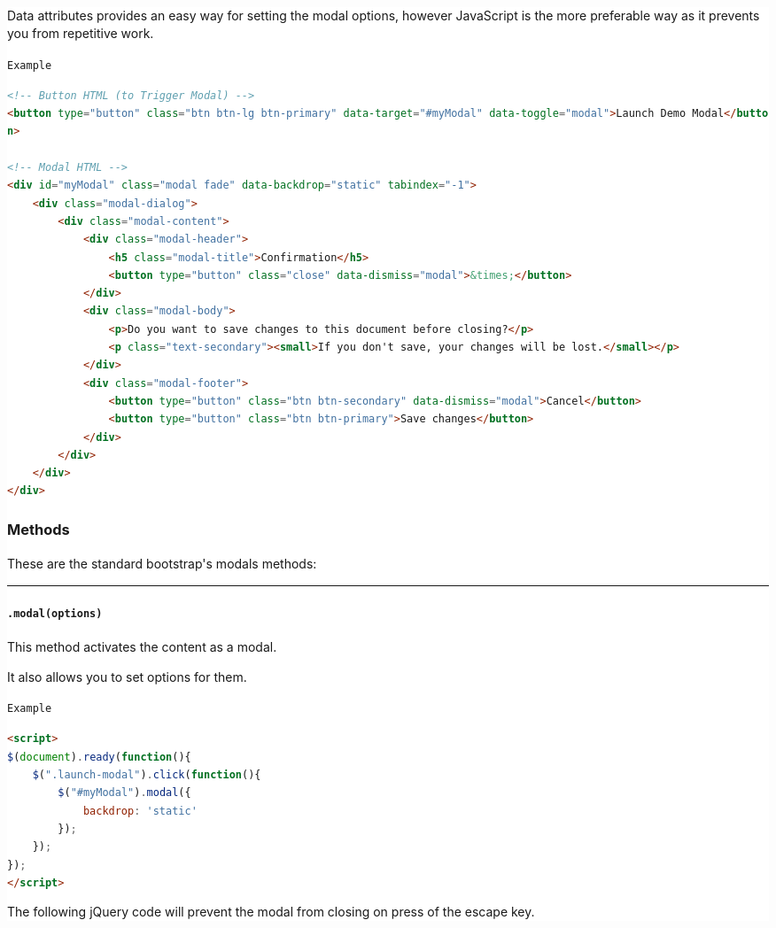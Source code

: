 Data attributes provides an easy way for setting the modal options, however JavaScript is the more preferable way as it prevents you from repetitive work.

`Example`
```html
<!-- Button HTML (to Trigger Modal) -->
<button type="button" class="btn btn-lg btn-primary" data-target="#myModal" data-toggle="modal">Launch Demo Modal</button>

<!-- Modal HTML -->
<div id="myModal" class="modal fade" data-backdrop="static" tabindex="-1">
    <div class="modal-dialog">
        <div class="modal-content">
            <div class="modal-header">
                <h5 class="modal-title">Confirmation</h5>
                <button type="button" class="close" data-dismiss="modal">&times;</button>
            </div>
            <div class="modal-body">
                <p>Do you want to save changes to this document before closing?</p>
                <p class="text-secondary"><small>If you don't save, your changes will be lost.</small></p>
            </div>
            <div class="modal-footer">
                <button type="button" class="btn btn-secondary" data-dismiss="modal">Cancel</button>
                <button type="button" class="btn btn-primary">Save changes</button>
            </div>
        </div>
    </div>
</div>
```
### Methods
These are the standard bootstrap's modals methods:

---
#### **`.modal(options)`**
This method activates the content as a modal. 

It also allows you to set options for them.

`Example`
```html
<script>
$(document).ready(function(){
    $(".launch-modal").click(function(){
        $("#myModal").modal({
            backdrop: 'static'
        });
    }); 
});
</script>
```
The following jQuery code will prevent the modal from closing on press of the escape key.

